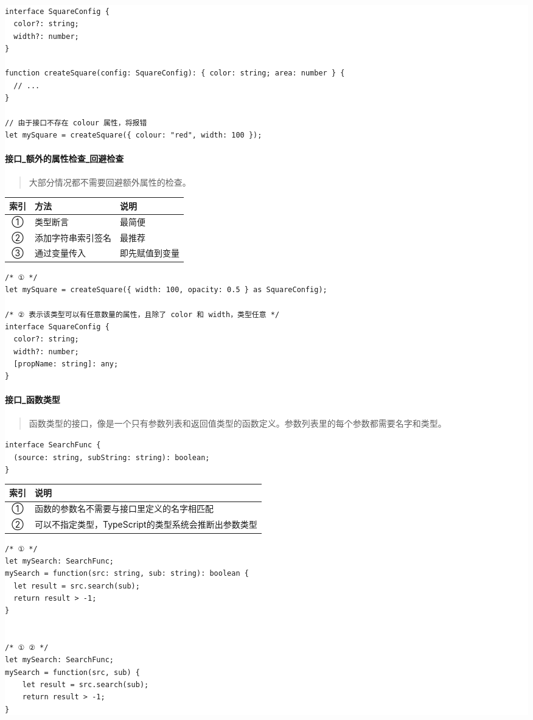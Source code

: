 ```
interface SquareConfig {
  color?: string;
  width?: number;
}

function createSquare(config: SquareConfig): { color: string; area: number } {
  // ...
}

// 由于接口不存在 colour 属性，将报错  
let mySquare = createSquare({ colour: "red", width: 100 });
```

#### 接口_额外的属性检查_回避检查  
> 大部分情况都不需要回避额外属性的检查。  

索引 | 方法 | 说明  
:-: | :- | :- 
① | 类型断言 | 最简便
② | 添加字符串索引签名 | 最推荐  
③ | 通过变量传入 | 即先赋值到变量

```
/* ① */  
let mySquare = createSquare({ width: 100, opacity: 0.5 } as SquareConfig);
  
/* ② 表示该类型可以有任意数量的属性，且除了 color 和 width，类型任意 */  
interface SquareConfig {
  color?: string;
  width?: number;
  [propName: string]: any;
}
```

#### 接口_函数类型  
> 函数类型的接口，像是一个只有参数列表和返回值类型的函数定义。参数列表里的每个参数都需要名字和类型。  

```
interface SearchFunc {
  (source: string, subString: string): boolean;
}
```

索引 | 说明  
:-: | :-
① | 函数的参数名不需要与接口里定义的名字相匹配 
② | 可以不指定类型，TypeScript的类型系统会推断出参数类型

```
/* ① */  
let mySearch: SearchFunc;
mySearch = function(src: string, sub: string): boolean {
  let result = src.search(sub);
  return result > -1;
}
  

/* ① ② */  
let mySearch: SearchFunc;
mySearch = function(src, sub) {
    let result = src.search(sub);
    return result > -1;
}  
```


  [index: number]: string;
  [x: number]: Animal;
  [x: string]: Dog;
  [index: string]: number;
